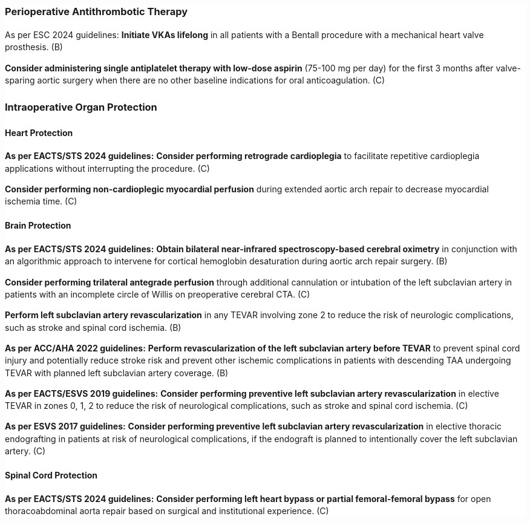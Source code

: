 ### Perioperative Antithrombotic Therapy

As per ESC 2024 guidelines:
**Initiate VKAs lifelong** in all patients with a Bentall procedure with a mechanical heart valve prosthesis. (B)

**Consider administering single antiplatelet therapy with low-dose aspirin** (75-100 mg per day) for the first 3 months after valve-sparing aortic surgery when there are no other baseline indications for oral anticoagulation. (C)

### Intraoperative Organ Protection

#### Heart Protection

**As per EACTS/STS 2024 guidelines:**
**Consider performing retrograde cardioplegia** to facilitate repetitive cardioplegia applications without interrupting the procedure. (C)

**Consider performing non-cardioplegic myocardial perfusion** during extended aortic arch repair to decrease myocardial ischemia time. (C)

#### Brain Protection

**As per EACTS/STS 2024 guidelines:**
**Obtain bilateral near-infrared spectroscopy-based cerebral oximetry** in conjunction with an algorithmic approach to intervene for cortical hemoglobin desaturation during aortic arch repair surgery. (B)

**Consider performing trilateral antegrade perfusion** through additional cannulation or intubation of the left subclavian artery in patients with an incomplete circle of Willis on preoperative cerebral CTA. (C)

**Perform left subclavian artery revascularization** in any TEVAR involving zone 2 to reduce the risk of neurologic complications, such as stroke and spinal cord ischemia. (B)

**As per ACC/AHA 2022 guidelines:**
**Perform revascularization of the left subclavian artery before TEVAR** to prevent spinal cord injury and potentially reduce stroke risk and prevent other ischemic complications in patients with descending TAA undergoing TEVAR with planned left subclavian artery coverage. (B)

**As per EACTS/ESVS 2019 guidelines:**
**Consider performing preventive left subclavian artery revascularization** in elective TEVAR in zones 0, 1, 2 to reduce the risk of neurological complications, such as stroke and spinal cord ischemia. (C)

**As per ESVS 2017 guidelines:**
**Consider performing preventive left subclavian artery revascularization** in elective thoracic endografting in patients at risk of neurological complications, if the endograft is planned to intentionally cover the left subclavian artery. (C)

#### Spinal Cord Protection

**As per EACTS/STS 2024 guidelines:**
**Consider performing left heart bypass or partial femoral-femoral bypass** for open thoracoabdominal aorta repair based on surgical and institutional experience. (C)

